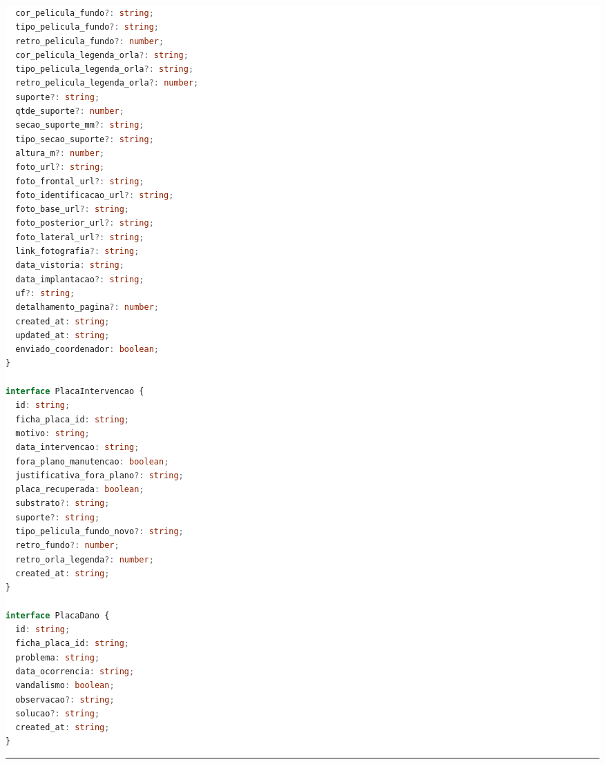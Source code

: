 ```typescript
  cor_pelicula_fundo?: string;
  tipo_pelicula_fundo?: string;
  retro_pelicula_fundo?: number;
  cor_pelicula_legenda_orla?: string;
  tipo_pelicula_legenda_orla?: string;
  retro_pelicula_legenda_orla?: number;
  suporte?: string;
  qtde_suporte?: number;
  secao_suporte_mm?: string;
  tipo_secao_suporte?: string;
  altura_m?: number;
  foto_url?: string;
  foto_frontal_url?: string;
  foto_identificacao_url?: string;
  foto_base_url?: string;
  foto_posterior_url?: string;
  foto_lateral_url?: string;
  link_fotografia?: string;
  data_vistoria: string;
  data_implantacao?: string;
  uf?: string;
  detalhamento_pagina?: number;
  created_at: string;
  updated_at: string;
  enviado_coordenador: boolean;
}

interface PlacaIntervencao {
  id: string;
  ficha_placa_id: string;
  motivo: string;
  data_intervencao: string;
  fora_plano_manutencao: boolean;
  justificativa_fora_plano?: string;
  placa_recuperada: boolean;
  substrato?: string;
  suporte?: string;
  tipo_pelicula_fundo_novo?: string;
  retro_fundo?: number;
  retro_orla_legenda?: number;
  created_at: string;
}

interface PlacaDano {
  id: string;
  ficha_placa_id: string;
  problema: string;
  data_ocorrencia: string;
  vandalismo: boolean;
  observacao?: string;
  solucao?: string;
  created_at: string;
}
```

---